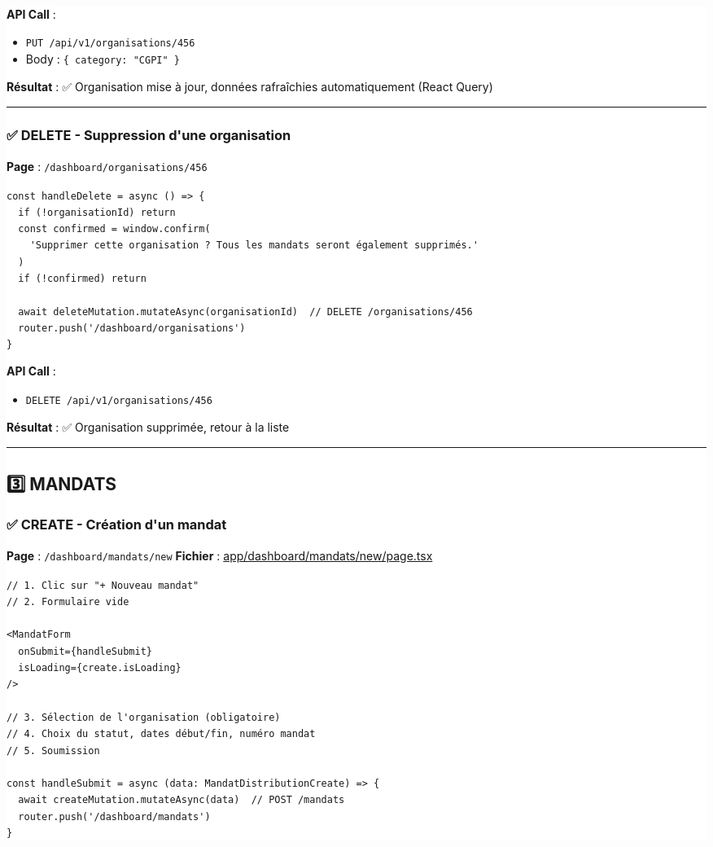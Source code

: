 
**API Call** :
- `PUT /api/v1/organisations/456`
- Body : `{ category: "CGPI" }`

**Résultat** : ✅ Organisation mise à jour, données rafraîchies automatiquement (React Query)

---

### ✅ DELETE - Suppression d'une organisation

**Page** : `/dashboard/organisations/456`

```tsx
const handleDelete = async () => {
  if (!organisationId) return
  const confirmed = window.confirm(
    'Supprimer cette organisation ? Tous les mandats seront également supprimés.'
  )
  if (!confirmed) return

  await deleteMutation.mutateAsync(organisationId)  // DELETE /organisations/456
  router.push('/dashboard/organisations')
}
```

**API Call** :
- `DELETE /api/v1/organisations/456`

**Résultat** : ✅ Organisation supprimée, retour à la liste

---

## 3️⃣ **MANDATS**

### ✅ CREATE - Création d'un mandat

**Page** : `/dashboard/mandats/new`
**Fichier** : [app/dashboard/mandats/new/page.tsx](crm-frontend/app/dashboard/mandats/new/page.tsx)

```tsx
// 1. Clic sur "+ Nouveau mandat"
// 2. Formulaire vide

<MandatForm
  onSubmit={handleSubmit}
  isLoading={create.isLoading}
/>

// 3. Sélection de l'organisation (obligatoire)
// 4. Choix du statut, dates début/fin, numéro mandat
// 5. Soumission

const handleSubmit = async (data: MandatDistributionCreate) => {
  await createMutation.mutateAsync(data)  // POST /mandats
  router.push('/dashboard/mandats')
}
```
